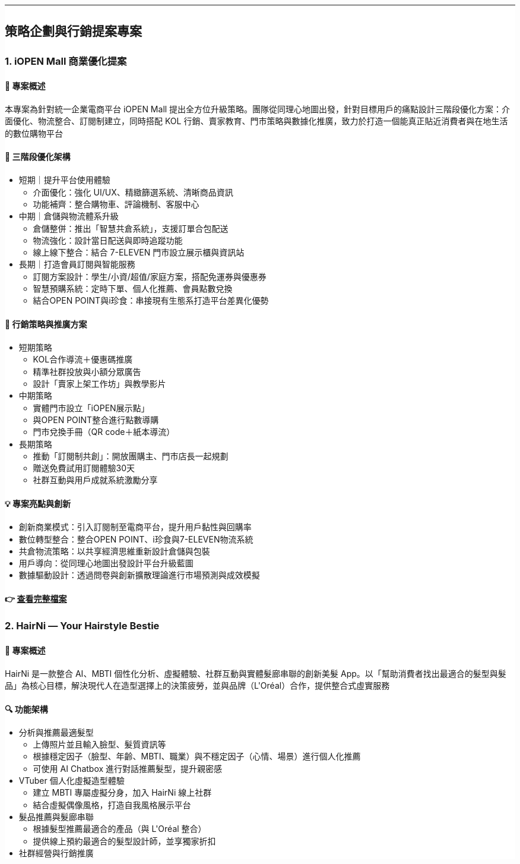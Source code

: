 
---
## 策略企劃與行銷提案專案
### 1. iOPEN Mall 商業優化提案
#### 🧠 專案概述
本專案為針對統一企業電商平台 iOPEN Mall 提出全方位升級策略。團隊從同理心地圖出發，針對目標用戶的痛點設計三階段優化方案：介面優化、物流整合、訂閱制建立，同時搭配 KOL 行銷、賣家教育、門市策略與數據化推廣，致力於打造一個能真正貼近消費者與在地生活的數位購物平台
#### 🧭 三階段優化架構
- 短期｜提升平台使用體驗
   - 介面優化：強化 UI/UX、精緻篩選系統、清晰商品資訊
   - 功能補齊：整合購物車、評論機制、客服中心
- 中期｜倉儲與物流體系升級
   - 倉儲整併：推出「智慧共倉系統」，支援訂單合包配送
   - 物流強化：設計當日配送與即時追蹤功能
   - 線上線下整合：結合 7-ELEVEN 門市設立展示櫃與資訊站
- 長期｜打造會員訂閱與智能服務
   - 訂閱方案設計：學⽣/⼩資/超值/家庭方案，搭配免運券與優惠券
   - 智慧預購系統：定時下單、個人化推薦、會員點數兌換
   - 結合OPEN POINT與i珍食：串接現有生態系打造平台差異化優勢
#### 📢 行銷策略與推廣方案
- 短期策略
   - KOL合作導流＋優惠碼推廣
   - 精準社群投放與小額分眾廣告
   - 設計「賣家上架工作坊」與教學影片
- 中期策略
   - 實體門市設立「iOPEN展示點」
   - 與OPEN POINT整合進行點數導購
   - 門市兌換手冊（QR code＋紙本導流）
- 長期策略
   - 推動「訂閱制共創」：開放團購主、門市店長一起規劃
   - 贈送免費試用訂閱體驗30天
   - 社群互動與用戶成就系統激勵分享

#### 💡 專案亮點與創新
- 創新商業模式：引入訂閱制至電商平台，提升用戶黏性與回購率
- 數位轉型整合：整合OPEN POINT、i珍食與7-ELEVEN物流系統
- 共倉物流策略：以共享經濟思維重新設計倉儲與包裝
- 用戶導向：從同理心地圖出發設計平台升級藍圖
- 數據驅動設計：透過問卷與創新擴散理論進行市場預測與成效模擬

#### 👉 [查看完整檔案](https://github.com/WenYu-HSU/Digital_Marketing_and_Business_Strategy_Projects/blob/main/iOPEN%20Mall%20%E5%95%86%E6%A5%AD%E5%84%AA%E5%8C%96%E6%8F%90%E6%A1%88.pdf)

### 2. HairNi — Your Hairstyle Bestie
#### 🧠 專案概述
HairNi 是一款整合 AI、MBTI 個性化分析、虛擬體驗、社群互動與實體髮廊串聯的創新美髮 App。以「幫助消費者找出最適合的髮型與髮品」為核心目標，解決現代人在造型選擇上的決策疲勞，並與品牌（L'Oréal）合作，提供整合式虛實服務
#### 🔍 功能架構
- 分析與推薦最適髮型
   - 上傳照片並且輸入臉型、髮質資訊等
   - 根據穩定因子（臉型、年齡、MBTI、職業）與不穩定因子（心情、場景）進行個人化推薦
   - 可使用 AI Chatbox 進行對話推薦髮型，提升親密感
- VTuber 個人化虛擬造型體驗
   - 建立 MBTI 專屬虛擬分身，加入 HairNi 線上社群
   - 結合虛擬偶像風格，打造自我風格展示平台
- 髮品推薦與髮廊串聯
   - 根據髮型推薦最適合的產品（與 L'Oréal 整合）
   - 提供線上預約最適合的髮型設計師，並享獨家折扣
- 社群經營與行銷推廣